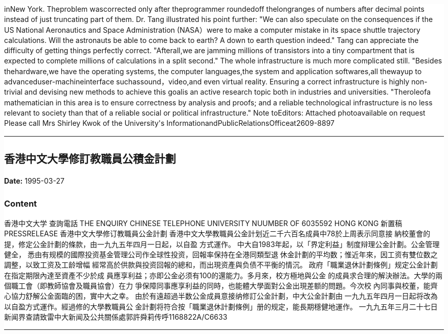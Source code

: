 inNew York. Theproblem wascorrected only after theprogrammer roundedoff thelongranges
of numbers after decimal points instead of just truncating part of them. Dr. Tang illustrated his
point further: "We can also speculate on the consequences if the US National Aeronautics and
Space Administration (NASA）were to make a computer mistake in its space shuttle trajectory
calculations. Will the astronauts be able to come back to earth? A down to earth question
indeed."
Tang can appreciate the difficulty of getting things perfectly correct. "Afterall,we are
jamming millions of transistors into a tiny compartment that is expected to complete millions of
calculations in a split second." The whole infrastructure is much more complicated still. "Besides
thehardware,we have the operating systems, the computer languages,the system and application
softwares,all thewayup to advanceduser-machineinterface suchassound，video,and even
virtual reality.
Ensuring a correct infrastructure is highly non-trivial and devising new methods to achieve
this goalis an active research topic both in industries and universities.
"Theroleofa
mathematician in this area is to ensure correctness by analysis and proofs; and a reliable
technological infrastructure is no less relevant to society than that of a reliable social or political
infrastructure."
Note toEditors:
Attached photoavailable on request Please call Mrs Shirley Kwok of the University's
InformationandPublicRelationsOfficeat2609-8897

---

## 香港中文大學修訂教職員公積金計劃

**Date:** 1995-03-27

### Content

香港中文大学
查詢電話
THE
ENQUIRY
CHINESE
TELEPHONE
UNIVERSITY
NUUMBER
OF
6035592
HONG
KONG
新置稿PRESSRELEASE
香港中文大學修订教職員公金計劃
香港中文大學教職員公金計划近二千六百名成員中78於上周表示同意接
納校董會的提，修定公金計劃的條款，由一九九五年四月一日起，以自盈
方式運作。
中大自1983年起，以「界定利益」制度辩理公金計劃。公金管理健全，
悉由有规模的國際投资基金管理公司作全球性投资，回報率保持在全港同類型退
休金計劃的平均数；惟近年來，因工资有雙位数之調整，以致工资及工龄增幅
經常高於供款與投资回報的總和，而出現资產與负债不平衡的情沉。
政府「職業退休計劃條例」规定公金計劃在指定期限內達至資產不少於成
員應享利益；亦即公金必须有100的還能力。多月來，校方極地與公金
的成員求合理的解決辦法。大學的兩個職工會（即教師協會及職員協會）在力
爭保障同事應享利益的同時，也能體大學面對公金出現差额的問題。今次校
內同事與校董，能齊心協力舒解公金面臨的困，實中大之幸。
由於有遠超過半数公金成員意接纳修訂公金計劃，中大公金計劃由
一九九五年四月一日起将改為以自盈方式運作。經過修的大學教職員公
金計劃将符合按「職業退休計劃條例」册的规定，能長期穩健地運作。
一九九五年三月二十七日
新闻界查請致雷中大新闻及公共關係處郭許舜莉传呼1168822A/C6633

---